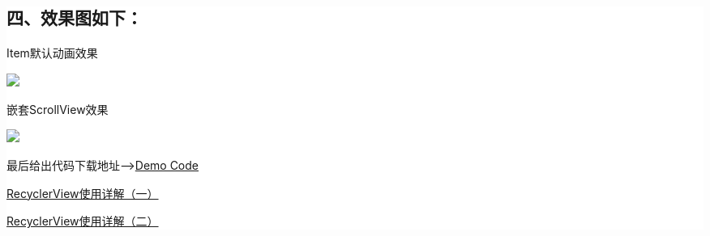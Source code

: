 ## 四、效果图如下：

Item默认动画效果

![](https://raw.githubusercontent.com/Frank-Zhu/AndroidRecyclerViewDemo/master/art/anim_1.gif)

嵌套ScrollView效果

![](https://raw.githubusercontent.com/Frank-Zhu/AndroidRecyclerViewDemo/master/art/fully_expanded_1.gif)

最后给出代码下载地址-->[Demo Code](https://github.com/Frank-Zhu/AndroidRecyclerViewDemo)

[RecyclerView使用详解（一）](http://frank-zhu.github.io/android/2015/01/16/android-recyclerview-part-1/)

[RecyclerView使用详解（二）](http://frank-zhu.github.io/android/2015/02/25/android-recyclerview-part-2/)
